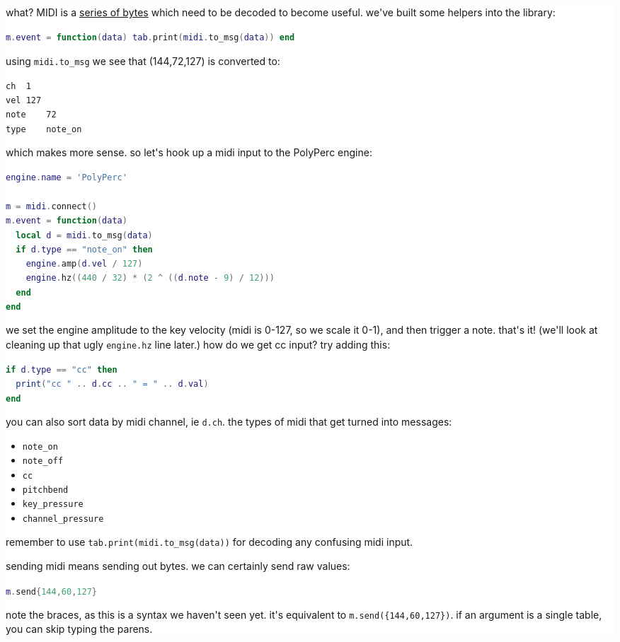 what? MIDI is a [series of bytes](http://www.gweep.net/~prefect/eng/reference/protocol/midispec.html) which need to be decoded to become useful. we've built some helpers into the library:

```lua
m.event = function(data) tab.print(midi.to_msg(data)) end
```

using `midi.to_msg` we see that (144,72,127) is converted to:

```
ch	1
vel	127
note	72
type	note_on
```

which makes more sense. so let's hook up a midi input to the PolyPerc engine:

```lua
engine.name = 'PolyPerc'

m = midi.connect()
m.event = function(data)
  local d = midi.to_msg(data)
  if d.type == "note_on" then
    engine.amp(d.vel / 127)
    engine.hz((440 / 32) * (2 ^ ((d.note - 9) / 12)))
  end
end
```

we set the engine amplitude to the key velocity (midi is 0-127, so we scale it 0-1), and then trigger a note. that's it! (we'll look at cleaning up that ugly `engine.hz` line later.) how do we get cc input? try adding this:

```lua
if d.type == "cc" then
  print("cc " .. d.cc .. " = " .. d.val)
end
```

you can also sort data by midi channel, ie `d.ch`. the types of midi that get turned into messages:

- `note_on`
- `note_off`
- `cc`
- `pitchbend`
- `key_pressure`
- `channel_pressure`

remember to use `tab.print(midi.to_msg(data))` for decoding any confusing midi input.

sending midi means sending out bytes. we can certainly send raw values:

```lua
m.send{144,60,127}
```

note the braces, as this is a syntax we haven't seen yet. it's equivalent to `m.send({144,60,127})`. if an argument is a single table, you can skip typing the parens.

